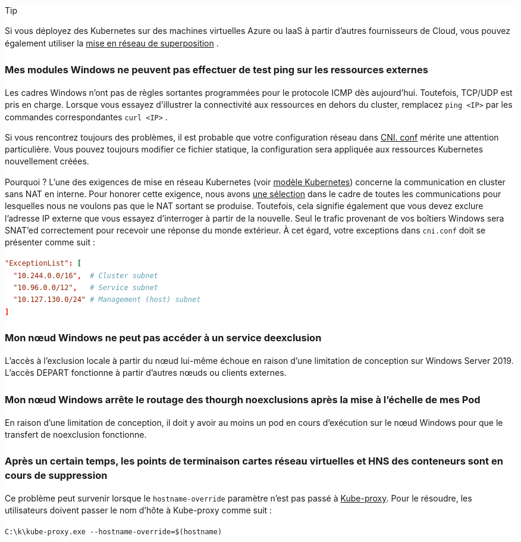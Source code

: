 >[!TIP]
> Si vous déployez des Kubernetes sur des machines virtuelles Azure ou IaaS à partir d’autres fournisseurs de Cloud, vous pouvez également utiliser la [mise en réseau de superposition](./network-topologies.md#flannel-in-vxlan-mode) .

### <a name="my-windows-pods-cannot-ping-external-resources"></a>Mes modules Windows ne peuvent pas effectuer de test ping sur les ressources externes ###
Les cadres Windows n’ont pas de règles sortantes programmées pour le protocole ICMP dès aujourd’hui. Toutefois, TCP/UDP est pris en charge. Lorsque vous essayez d’illustrer la connectivité aux ressources en dehors du cluster, remplacez `ping <IP>` par les commandes correspondantes `curl <IP>` .

Si vous rencontrez toujours des problèmes, il est probable que votre configuration réseau dans [CNI. conf](https://github.com/Microsoft/SDN/blob/master/Kubernetes/flannel/l2bridge/cni/config/cni.conf) mérite une attention particulière. Vous pouvez toujours modifier ce fichier statique, la configuration sera appliquée aux ressources Kubernetes nouvellement créées.

Pourquoi ?
L’une des exigences de mise en réseau Kubernetes (voir [modèle Kubernetes](https://kubernetes.io/docs/concepts/cluster-administration/networking/)) concerne la communication en cluster sans NAT en interne. Pour honorer cette exigence, nous avons [une sélection](https://github.com/Microsoft/SDN/blob/master/Kubernetes/flannel/l2bridge/cni/config/cni.conf#L20) dans le cadre de toutes les communications pour lesquelles nous ne voulons pas que le NAT sortant se produise. Toutefois, cela signifie également que vous devez exclure l’adresse IP externe que vous essayez d’interroger à partir de la nouvelle. Seul le trafic provenant de vos boîtiers Windows sera SNAT’ed correctement pour recevoir une réponse du monde extérieur. À cet égard, votre exceptions dans `cni.conf` doit se présenter comme suit :
```conf
"ExceptionList": [
  "10.244.0.0/16",  # Cluster subnet
  "10.96.0.0/12",   # Service subnet
  "10.127.130.0/24" # Management (host) subnet
]
```

### <a name="my-windows-node-cannot-access-a-nodeport-service"></a>Mon nœud Windows ne peut pas accéder à un service deexclusion ###
L’accès à l’exclusion locale à partir du nœud lui-même échoue en raison d’une limitation de conception sur Windows Server 2019. L’accès DEPART fonctionne à partir d’autres nœuds ou clients externes.

### <a name="my-windows-node-stops-routing-thourgh-nodeports-after-i-scaled-down-my-pods"></a>Mon nœud Windows arrête le routage des thourgh noexclusions après la mise à l’échelle de mes Pod ###
En raison d’une limitation de conception, il doit y avoir au moins un pod en cours d’exécution sur le nœud Windows pour que le transfert de noexclusion fonctionne.

### <a name="after-some-time-vnics-and-hns-endpoints-of-containers-are-being-deleted"></a>Après un certain temps, les points de terminaison cartes réseau virtuelles et HNS des conteneurs sont en cours de suppression ###
Ce problème peut survenir lorsque le `hostname-override` paramètre n’est pas passé à [Kube-proxy](https://kubernetes.io/docs/reference/command-line-tools-reference/kube-proxy/). Pour le résoudre, les utilisateurs doivent passer le nom d’hôte à Kube-proxy comme suit :
```
C:\k\kube-proxy.exe --hostname-override=$(hostname)
```
